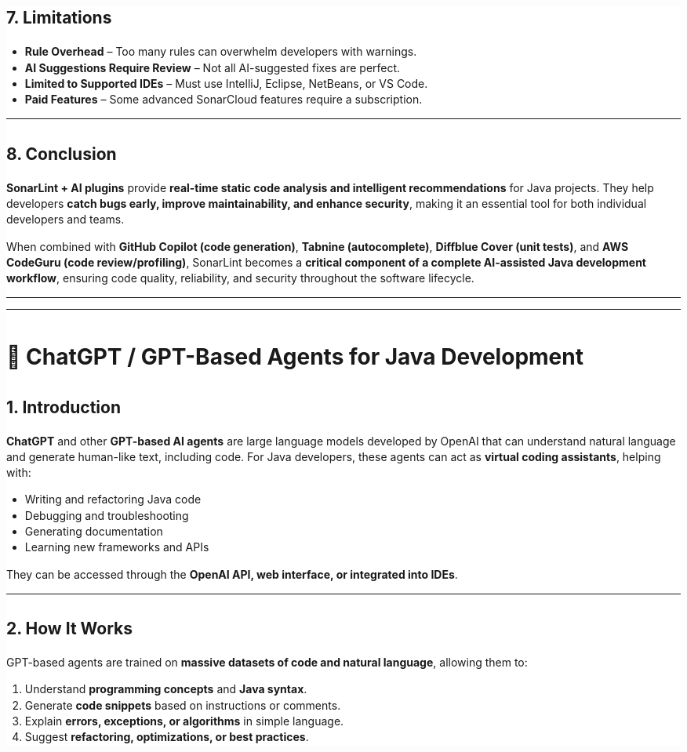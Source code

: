 
## 7. Limitations

* **Rule Overhead** – Too many rules can overwhelm developers with warnings.
* **AI Suggestions Require Review** – Not all AI-suggested fixes are perfect.
* **Limited to Supported IDEs** – Must use IntelliJ, Eclipse, NetBeans, or VS Code.
* **Paid Features** – Some advanced SonarCloud features require a subscription.

---

## 8. Conclusion

**SonarLint + AI plugins** provide **real-time static code analysis and intelligent recommendations** for Java projects. They help developers **catch bugs early, improve maintainability, and enhance security**, making it an essential tool for both individual developers and teams.

When combined with **GitHub Copilot (code generation)**, **Tabnine (autocomplete)**, **Diffblue Cover (unit tests)**, and **AWS CodeGuru (code review/profiling)**, SonarLint becomes a **critical component of a complete AI-assisted Java development workflow**, ensuring code quality, reliability, and security throughout the software lifecycle.

---

---

# 💬 ChatGPT / GPT-Based Agents for Java Development

## 1. Introduction

**ChatGPT** and other **GPT-based AI agents** are large language models developed by OpenAI that can understand natural language and generate human-like text, including code. For Java developers, these agents can act as **virtual coding assistants**, helping with:

* Writing and refactoring Java code
* Debugging and troubleshooting
* Generating documentation
* Learning new frameworks and APIs

They can be accessed through the **OpenAI API, web interface, or integrated into IDEs**.

---

## 2. How It Works

GPT-based agents are trained on **massive datasets of code and natural language**, allowing them to:

1. Understand **programming concepts** and **Java syntax**.
2. Generate **code snippets** based on instructions or comments.
3. Explain **errors, exceptions, or algorithms** in simple language.
4. Suggest **refactoring, optimizations, or best practices**.
